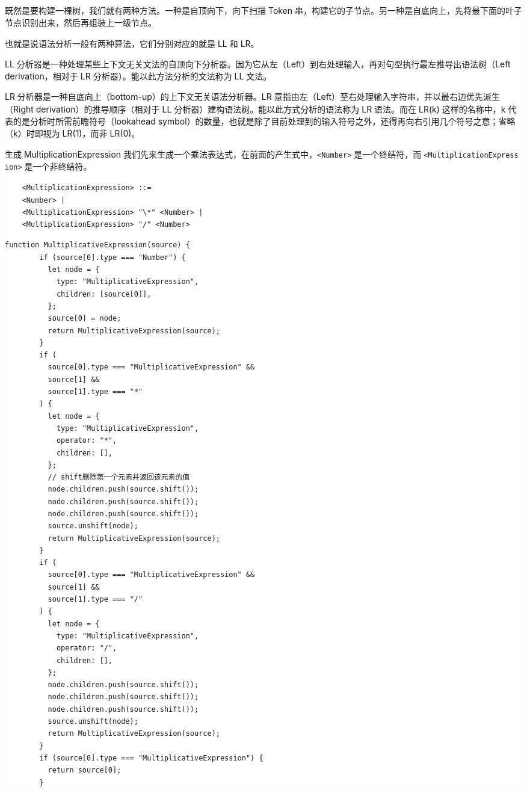 既然是要构建一棵树，我们就有两种方法。一种是自顶向下，向下扫描 Token 串，构建它的子节点。另一种是自底向上，先将最下面的叶子节点识别出来，然后再组装上一级节点。

也就是说语法分析一般有两种算法，它们分别对应的就是 LL 和 LR。

LL 分析器是一种处理某些上下文无关文法的自顶向下分析器。因为它从左（Left）到右处理输入，再对句型执行最左推导出语法树（Left derivation，相对于 LR 分析器）。能以此方法分析的文法称为 LL 文法。

LR 分析器是一种自底向上（bottom-up）的上下文无关语法分析器。LR 意指由左（Left）至右处理输入字符串，并以最右边优先派生（Right derivation）的推导顺序（相对于 LL 分析器）建构语法树。能以此方式分析的语法称为 LR 语法。而在 LR(k) 这样的名称中，k 代表的是分析时所需前瞻符号（lookahead symbol）的数量，也就是除了目前处理到的输入符号之外，还得再向右引用几个符号之意；省略 （k）时即视为 LR(1)，而非 LR(0)。

生成 MultiplicationExpression
我们先来生成一个乘法表达式，在前面的产生式中，`<Number>` 是一个终结符，而 `<MultiplicationExpression>` 是一个非终结符。

```
    <MultiplicationExpression> ::=
    <Number> |
    <MultiplicationExpression> "\*" <Number> |
    <MultiplicationExpression> "/" <Number>
```

```
function MultiplicativeExpression(source) {
        if (source[0].type === "Number") {
          let node = {
            type: "MultiplicativeExpression",
            children: [source[0]],
          };
          source[0] = node;
          return MultiplicativeExpression(source);
        }
        if (
          source[0].type === "MultiplicativeExpression" &&
          source[1] &&
          source[1].type === "*"
        ) {
          let node = {
            type: "MultiplicativeExpression",
            operator: "*",
            children: [],
          };
          // shift删除第一个元素并返回该元素的值
          node.children.push(source.shift());
          node.children.push(source.shift());
          node.children.push(source.shift());
          source.unshift(node);
          return MultiplicativeExpression(source);
        }
        if (
          source[0].type === "MultiplicativeExpression" &&
          source[1] &&
          source[1].type === "/"
        ) {
          let node = {
            type: "MultiplicativeExpression",
            operator: "/",
            children: [],
          };
          node.children.push(source.shift());
          node.children.push(source.shift());
          node.children.push(source.shift());
          source.unshift(node);
          return MultiplicativeExpression(source);
        }
        if (source[0].type === "MultiplicativeExpression") {
          return source[0];
        }
```